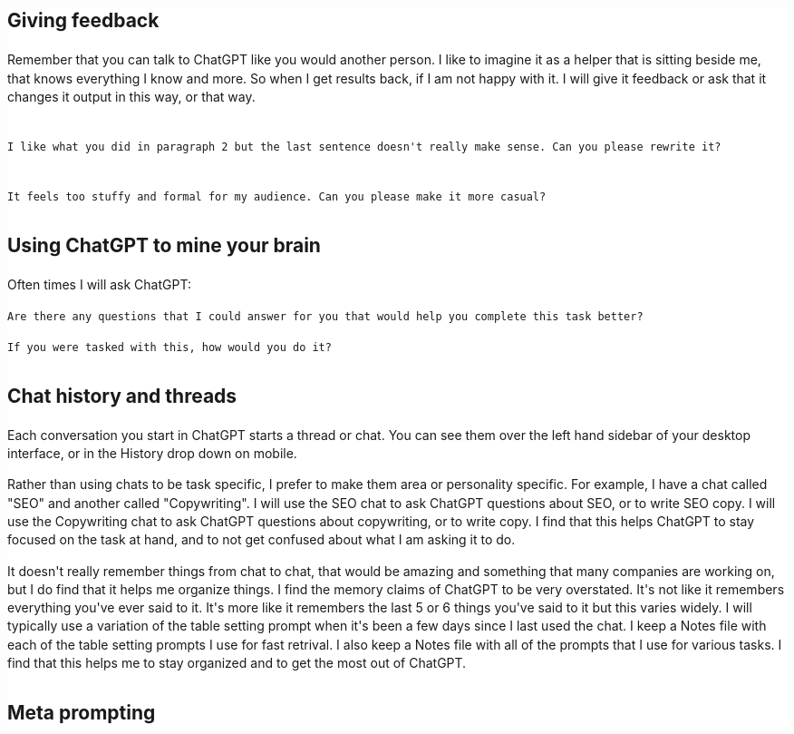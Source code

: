 ## Giving feedback

Remember that you can talk to ChatGPT like you would another person. I like to imagine it as a helper that is sitting beside me, that knows everything I know and more. So when I get results back, if I am not happy with it. I will give it feedback or ask that it changes it output in this way, or that way.

```

I like what you did in paragraph 2 but the last sentence doesn't really make sense. Can you please rewrite it?

```

```

It feels too stuffy and formal for my audience. Can you please make it more casual?

```

## Using ChatGPT to mine your brain

Often times I will ask ChatGPT:

```
Are there any questions that I could answer for you that would help you complete this task better?
```

```
If you were tasked with this, how would you do it?
```


## Chat history and threads

Each conversation you start in ChatGPT starts a thread or chat.  You can see them over the left hand sidebar of your desktop interface, or in the History drop down on mobile.

Rather than using chats to be task specific, I prefer to make them area or personality specific. For example, I have a chat called "SEO" and another called "Copywriting".  I will use the SEO chat to ask ChatGPT questions about SEO, or to write SEO copy.  I will use the Copywriting chat to ask ChatGPT questions about copywriting, or to write copy.  I find that this helps ChatGPT to stay focused on the task at hand, and to not get confused about what I am asking it to do.

It doesn't really remember things from chat to chat, that would be amazing and something that many companies are working on, but I do find that it helps me organize things. I find the memory claims of ChatGPT to be very overstated.  It's not like it remembers everything you've ever said to it.  It's more like it remembers the last 5 or 6 things you've said to it but this varies widely. I will typically use a variation of the table setting prompt when it's been a few days since I last used the chat. I keep a Notes file with each of the table setting prompts I use for fast retrival. I also keep a Notes file with all of the prompts that I use for various tasks.  I find that this helps me to stay organized and to get the most out of ChatGPT.

## Meta prompting
